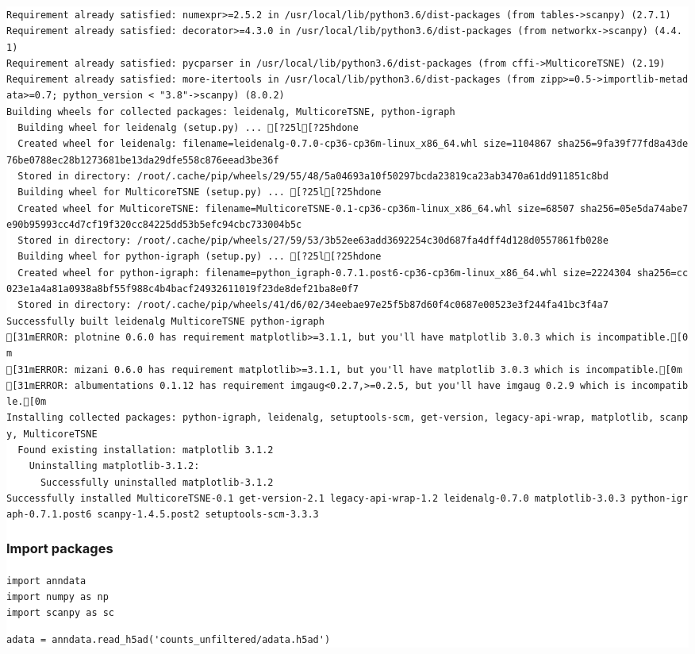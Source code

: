     Requirement already satisfied: numexpr>=2.5.2 in /usr/local/lib/python3.6/dist-packages (from tables->scanpy) (2.7.1)
    Requirement already satisfied: decorator>=4.3.0 in /usr/local/lib/python3.6/dist-packages (from networkx->scanpy) (4.4.1)
    Requirement already satisfied: pycparser in /usr/local/lib/python3.6/dist-packages (from cffi->MulticoreTSNE) (2.19)
    Requirement already satisfied: more-itertools in /usr/local/lib/python3.6/dist-packages (from zipp>=0.5->importlib-metadata>=0.7; python_version < "3.8"->scanpy) (8.0.2)
    Building wheels for collected packages: leidenalg, MulticoreTSNE, python-igraph
      Building wheel for leidenalg (setup.py) ... [?25l[?25hdone
      Created wheel for leidenalg: filename=leidenalg-0.7.0-cp36-cp36m-linux_x86_64.whl size=1104867 sha256=9fa39f77fd8a43de76be0788ec28b1273681be13da29dfe558c876eead3be36f
      Stored in directory: /root/.cache/pip/wheels/29/55/48/5a04693a10f50297bcda23819ca23ab3470a61dd911851c8bd
      Building wheel for MulticoreTSNE (setup.py) ... [?25l[?25hdone
      Created wheel for MulticoreTSNE: filename=MulticoreTSNE-0.1-cp36-cp36m-linux_x86_64.whl size=68507 sha256=05e5da74abe7e90b95993cc4d7cf19f320cc84225dd53b5efc94cbc733004b5c
      Stored in directory: /root/.cache/pip/wheels/27/59/53/3b52ee63add3692254c30d687fa4dff4d128d0557861fb028e
      Building wheel for python-igraph (setup.py) ... [?25l[?25hdone
      Created wheel for python-igraph: filename=python_igraph-0.7.1.post6-cp36-cp36m-linux_x86_64.whl size=2224304 sha256=cc023e1a4a81a0938a8bf55f988c4b4bacf24932611019f23de8def21ba8e0f7
      Stored in directory: /root/.cache/pip/wheels/41/d6/02/34eebae97e25f5b87d60f4c0687e00523e3f244fa41bc3f4a7
    Successfully built leidenalg MulticoreTSNE python-igraph
    [31mERROR: plotnine 0.6.0 has requirement matplotlib>=3.1.1, but you'll have matplotlib 3.0.3 which is incompatible.[0m
    [31mERROR: mizani 0.6.0 has requirement matplotlib>=3.1.1, but you'll have matplotlib 3.0.3 which is incompatible.[0m
    [31mERROR: albumentations 0.1.12 has requirement imgaug<0.2.7,>=0.2.5, but you'll have imgaug 0.2.9 which is incompatible.[0m
    Installing collected packages: python-igraph, leidenalg, setuptools-scm, get-version, legacy-api-wrap, matplotlib, scanpy, MulticoreTSNE
      Found existing installation: matplotlib 3.1.2
        Uninstalling matplotlib-3.1.2:
          Successfully uninstalled matplotlib-3.1.2
    Successfully installed MulticoreTSNE-0.1 get-version-2.1 legacy-api-wrap-1.2 leidenalg-0.7.0 matplotlib-3.0.3 python-igraph-0.7.1.post6 scanpy-1.4.5.post2 setuptools-scm-3.3.3




### Import packages


```
import anndata
import numpy as np
import scanpy as sc
```


```
adata = anndata.read_h5ad('counts_unfiltered/adata.h5ad')
```

